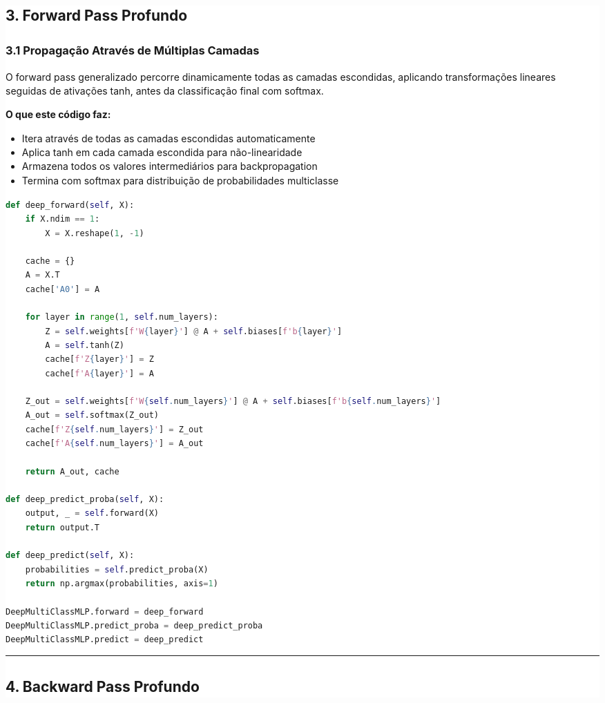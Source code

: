 
## **3. Forward Pass Profundo**

### **3.1 Propagação Através de Múltiplas Camadas**

O forward pass generalizado percorre dinamicamente todas as camadas escondidas, aplicando transformações lineares seguidas de ativações tanh, antes da classificação final com softmax.

**O que este código faz:**

- Itera através de todas as camadas escondidas automaticamente
- Aplica tanh em cada camada escondida para não-linearidade
- Armazena todos os valores intermediários para backpropagation
- Termina com softmax para distribuição de probabilidades multiclasse

```python
def deep_forward(self, X):
    if X.ndim == 1:
        X = X.reshape(1, -1)
    
    cache = {}
    A = X.T
    cache['A0'] = A
    
    for layer in range(1, self.num_layers):
        Z = self.weights[f'W{layer}'] @ A + self.biases[f'b{layer}']
        A = self.tanh(Z)
        cache[f'Z{layer}'] = Z
        cache[f'A{layer}'] = A
    
    Z_out = self.weights[f'W{self.num_layers}'] @ A + self.biases[f'b{self.num_layers}']
    A_out = self.softmax(Z_out)
    cache[f'Z{self.num_layers}'] = Z_out
    cache[f'A{self.num_layers}'] = A_out
    
    return A_out, cache

def deep_predict_proba(self, X):
    output, _ = self.forward(X)
    return output.T

def deep_predict(self, X):
    probabilities = self.predict_proba(X)
    return np.argmax(probabilities, axis=1)

DeepMultiClassMLP.forward = deep_forward
DeepMultiClassMLP.predict_proba = deep_predict_proba
DeepMultiClassMLP.predict = deep_predict
```

---

## **4. Backward Pass Profundo**
